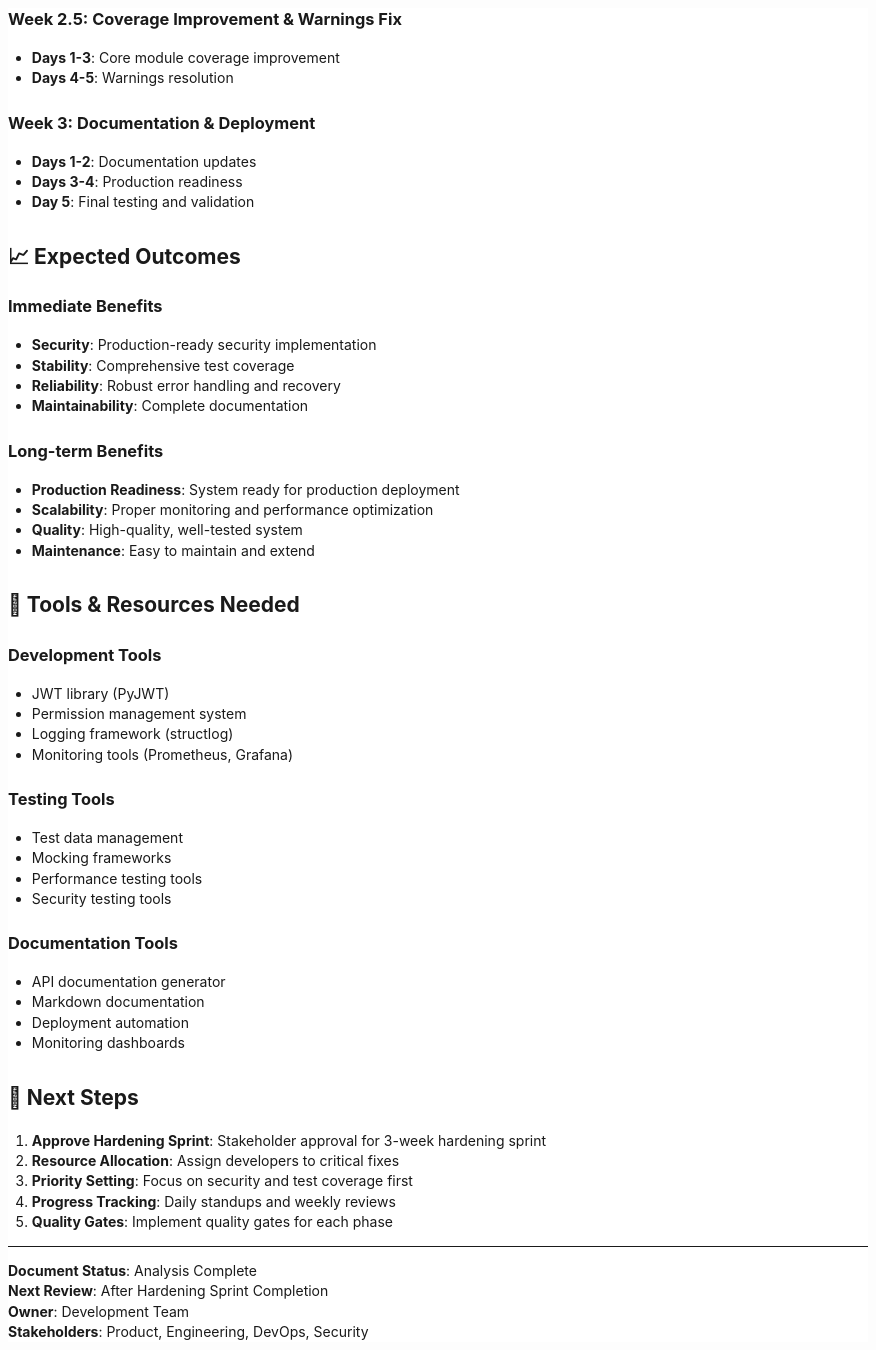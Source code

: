 ### **Week 2.5: Coverage Improvement & Warnings Fix**
- **Days 1-3**: Core module coverage improvement
- **Days 4-5**: Warnings resolution

### **Week 3: Documentation & Deployment**
- **Days 1-2**: Documentation updates
- **Days 3-4**: Production readiness
- **Day 5**: Final testing and validation

## 📈 **Expected Outcomes**

### **Immediate Benefits**
- **Security**: Production-ready security implementation
- **Stability**: Comprehensive test coverage
- **Reliability**: Robust error handling and recovery
- **Maintainability**: Complete documentation

### **Long-term Benefits**
- **Production Readiness**: System ready for production deployment
- **Scalability**: Proper monitoring and performance optimization
- **Quality**: High-quality, well-tested system
- **Maintenance**: Easy to maintain and extend

## 🔧 **Tools & Resources Needed**

### **Development Tools**
- JWT library (PyJWT)
- Permission management system
- Logging framework (structlog)
- Monitoring tools (Prometheus, Grafana)

### **Testing Tools**
- Test data management
- Mocking frameworks
- Performance testing tools
- Security testing tools

### **Documentation Tools**
- API documentation generator
- Markdown documentation
- Deployment automation
- Monitoring dashboards

## 📝 **Next Steps**

1. **Approve Hardening Sprint**: Stakeholder approval for 3-week hardening sprint
2. **Resource Allocation**: Assign developers to critical fixes
3. **Priority Setting**: Focus on security and test coverage first
4. **Progress Tracking**: Daily standups and weekly reviews
5. **Quality Gates**: Implement quality gates for each phase

---

**Document Status**: Analysis Complete  
**Next Review**: After Hardening Sprint Completion  
**Owner**: Development Team  
**Stakeholders**: Product, Engineering, DevOps, Security 
